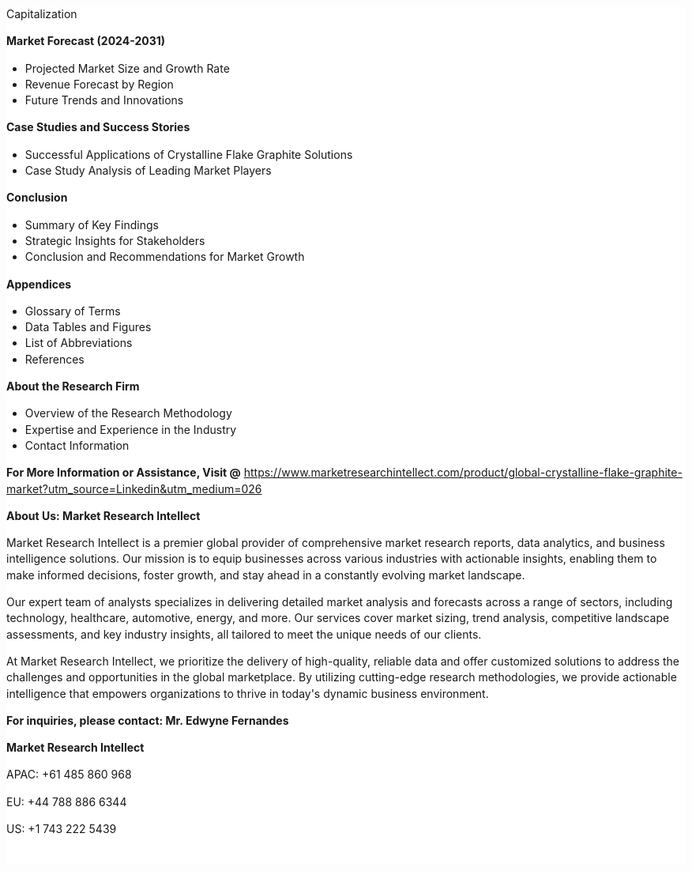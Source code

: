 Capitalization</li></ul><p><strong>Market Forecast (2024-2031)</strong></p><ul><li>Projected Market Size and Growth Rate</li><li>Revenue Forecast by Region</li><li>Future Trends and Innovations</li></ul><p><strong>Case Studies and Success Stories</strong></p><ul><li>Successful Applications of Crystalline Flake Graphite Solutions</li><li>Case Study Analysis of Leading Market Players</li></ul><p><strong>Conclusion</strong></p><ul><li>Summary of Key Findings</li><li>Strategic Insights for Stakeholders</li><li>Conclusion and Recommendations for Market Growth</li></ul><p><strong>Appendices</strong></p><ul><li>Glossary of Terms</li><li>Data Tables and Figures</li><li>List of Abbreviations</li><li>References</li></ul><p><strong>About the Research Firm</strong></p><ul><li>Overview of the Research Methodology</li><li>Expertise and Experience in the Industry</li><li>Contact Information</li></ul></div><div class="article-main__content" data-test-id="publishing-text-block"><p><span class="font-[700]"><strong>For More Information or Assistance, Visit @</strong>&nbsp;<a href="https://www.marketresearchintellect.com/product/global-crystalline-flake-graphite-market?utm_source=Linkedin&utm_medium=026">https://www.marketresearchintellect.com/product/global-crystalline-flake-graphite-market?utm_source=Linkedin&utm_medium=026</a></span></p><p><strong>About Us: Market Research Intellect</strong></p><p>Market Research Intellect is a premier global provider of comprehensive market research reports, data analytics, and business intelligence solutions. Our mission is to equip businesses across various industries with actionable insights, enabling them to make informed decisions, foster growth, and stay ahead in a constantly evolving market landscape.</p><p>Our expert team of analysts specializes in delivering detailed market analysis and forecasts across a range of sectors, including technology, healthcare, automotive, energy, and more. Our services cover market sizing, trend analysis, competitive landscape assessments, and key industry insights, all tailored to meet the unique needs of our clients.</p><p>At Market Research Intellect, we prioritize the delivery of high-quality, reliable data and offer customized solutions to address the challenges and opportunities in the global marketplace. By utilizing cutting-edge research methodologies, we provide actionable intelligence that empowers organizations to thrive in today's dynamic business environment.</p><p><strong>For inquiries, please contact: Mr. Edwyne Fernandes</strong></p><p><strong>Market Research Intellect</strong></p><p>APAC: +61 485 860 968</p><p>EU: +44 788 886 6344</p><p>US: +1 743 222 5439</p></div><div class="article-main__content" data-test-id="publishing-text-block">&nbsp;</div>
